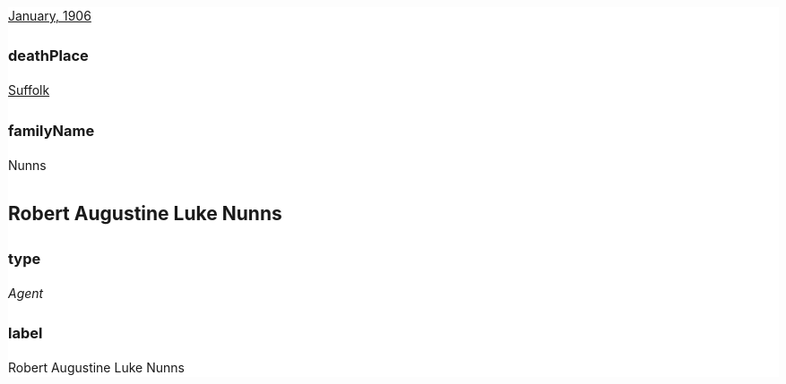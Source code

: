 
[January, 1906](#January-1906)

### deathPlace


[Suffolk](#Suffolk)

### familyName


Nunns

## Robert Augustine Luke Nunns

### type


*Agent*

### label


Robert Augustine Luke Nunns